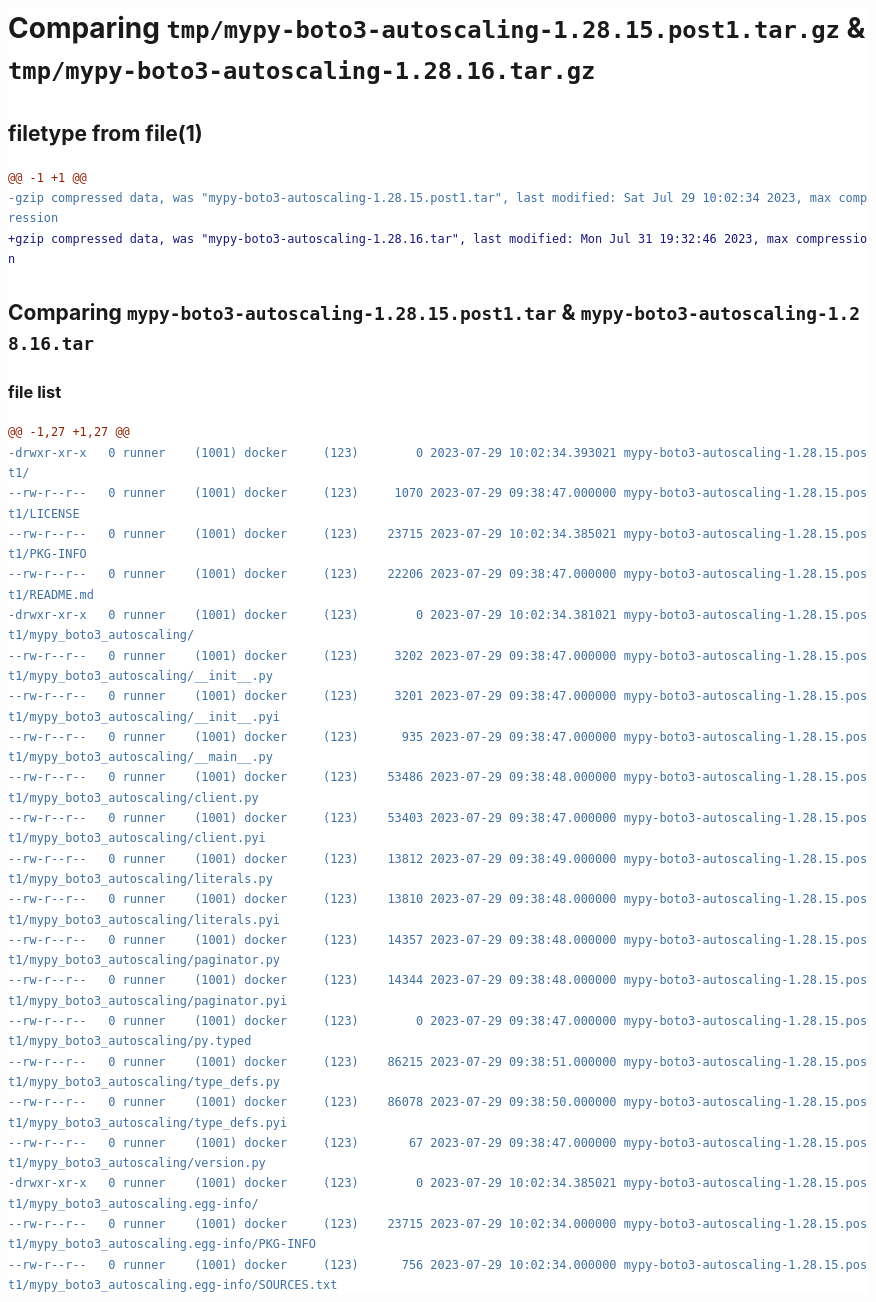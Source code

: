 # Comparing `tmp/mypy-boto3-autoscaling-1.28.15.post1.tar.gz` & `tmp/mypy-boto3-autoscaling-1.28.16.tar.gz`

## filetype from file(1)

```diff
@@ -1 +1 @@
-gzip compressed data, was "mypy-boto3-autoscaling-1.28.15.post1.tar", last modified: Sat Jul 29 10:02:34 2023, max compression
+gzip compressed data, was "mypy-boto3-autoscaling-1.28.16.tar", last modified: Mon Jul 31 19:32:46 2023, max compression
```

## Comparing `mypy-boto3-autoscaling-1.28.15.post1.tar` & `mypy-boto3-autoscaling-1.28.16.tar`

### file list

```diff
@@ -1,27 +1,27 @@
-drwxr-xr-x   0 runner    (1001) docker     (123)        0 2023-07-29 10:02:34.393021 mypy-boto3-autoscaling-1.28.15.post1/
--rw-r--r--   0 runner    (1001) docker     (123)     1070 2023-07-29 09:38:47.000000 mypy-boto3-autoscaling-1.28.15.post1/LICENSE
--rw-r--r--   0 runner    (1001) docker     (123)    23715 2023-07-29 10:02:34.385021 mypy-boto3-autoscaling-1.28.15.post1/PKG-INFO
--rw-r--r--   0 runner    (1001) docker     (123)    22206 2023-07-29 09:38:47.000000 mypy-boto3-autoscaling-1.28.15.post1/README.md
-drwxr-xr-x   0 runner    (1001) docker     (123)        0 2023-07-29 10:02:34.381021 mypy-boto3-autoscaling-1.28.15.post1/mypy_boto3_autoscaling/
--rw-r--r--   0 runner    (1001) docker     (123)     3202 2023-07-29 09:38:47.000000 mypy-boto3-autoscaling-1.28.15.post1/mypy_boto3_autoscaling/__init__.py
--rw-r--r--   0 runner    (1001) docker     (123)     3201 2023-07-29 09:38:47.000000 mypy-boto3-autoscaling-1.28.15.post1/mypy_boto3_autoscaling/__init__.pyi
--rw-r--r--   0 runner    (1001) docker     (123)      935 2023-07-29 09:38:47.000000 mypy-boto3-autoscaling-1.28.15.post1/mypy_boto3_autoscaling/__main__.py
--rw-r--r--   0 runner    (1001) docker     (123)    53486 2023-07-29 09:38:48.000000 mypy-boto3-autoscaling-1.28.15.post1/mypy_boto3_autoscaling/client.py
--rw-r--r--   0 runner    (1001) docker     (123)    53403 2023-07-29 09:38:47.000000 mypy-boto3-autoscaling-1.28.15.post1/mypy_boto3_autoscaling/client.pyi
--rw-r--r--   0 runner    (1001) docker     (123)    13812 2023-07-29 09:38:49.000000 mypy-boto3-autoscaling-1.28.15.post1/mypy_boto3_autoscaling/literals.py
--rw-r--r--   0 runner    (1001) docker     (123)    13810 2023-07-29 09:38:48.000000 mypy-boto3-autoscaling-1.28.15.post1/mypy_boto3_autoscaling/literals.pyi
--rw-r--r--   0 runner    (1001) docker     (123)    14357 2023-07-29 09:38:48.000000 mypy-boto3-autoscaling-1.28.15.post1/mypy_boto3_autoscaling/paginator.py
--rw-r--r--   0 runner    (1001) docker     (123)    14344 2023-07-29 09:38:48.000000 mypy-boto3-autoscaling-1.28.15.post1/mypy_boto3_autoscaling/paginator.pyi
--rw-r--r--   0 runner    (1001) docker     (123)        0 2023-07-29 09:38:47.000000 mypy-boto3-autoscaling-1.28.15.post1/mypy_boto3_autoscaling/py.typed
--rw-r--r--   0 runner    (1001) docker     (123)    86215 2023-07-29 09:38:51.000000 mypy-boto3-autoscaling-1.28.15.post1/mypy_boto3_autoscaling/type_defs.py
--rw-r--r--   0 runner    (1001) docker     (123)    86078 2023-07-29 09:38:50.000000 mypy-boto3-autoscaling-1.28.15.post1/mypy_boto3_autoscaling/type_defs.pyi
--rw-r--r--   0 runner    (1001) docker     (123)       67 2023-07-29 09:38:47.000000 mypy-boto3-autoscaling-1.28.15.post1/mypy_boto3_autoscaling/version.py
-drwxr-xr-x   0 runner    (1001) docker     (123)        0 2023-07-29 10:02:34.385021 mypy-boto3-autoscaling-1.28.15.post1/mypy_boto3_autoscaling.egg-info/
--rw-r--r--   0 runner    (1001) docker     (123)    23715 2023-07-29 10:02:34.000000 mypy-boto3-autoscaling-1.28.15.post1/mypy_boto3_autoscaling.egg-info/PKG-INFO
--rw-r--r--   0 runner    (1001) docker     (123)      756 2023-07-29 10:02:34.000000 mypy-boto3-autoscaling-1.28.15.post1/mypy_boto3_autoscaling.egg-info/SOURCES.txt
```